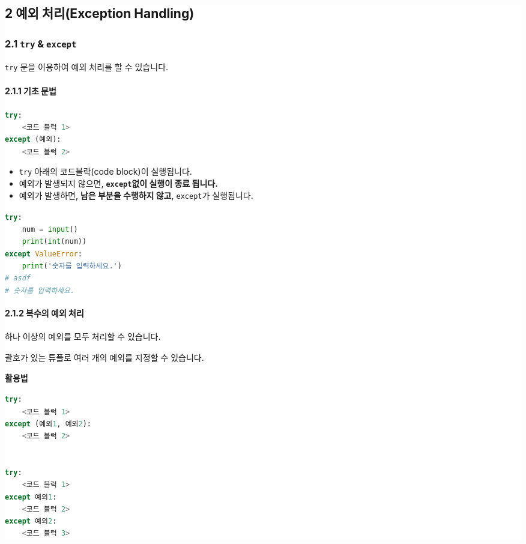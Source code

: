 

## 2 예외 처리(Exception Handling)

### 2.1 `try` & `except`

`try` 문을 이용하여 예외 처리를 할 수 있습니다.

#### 2.1.1 기초 문법

```python
try:
    <코드 블럭 1>
except (예외):
    <코드 블럭 2>
```

- `try` 아래의 코드블락(code block)이 실행됩니다.
- 예외가 발생되지 않으면, **`except`없이 실행이 종료 됩니다.**
- 예외가 발생하면, **남은 부분을 수행하지 않고**, `except`가 실행됩니다.

```python
try:
    num = input()
    print(int(num))
except ValueError:
    print('숫자를 입력하세요.')
# asdf
# 숫자를 입력하세요.
```



#### 2.1.2 복수의 예외 처리

하나 이상의 예외를 모두 처리할 수 있습니다.

괄호가 있는 튜플로 여러 개의 예외를 지정할 수 있습니다.

**활용법**

```python
try:
    <코드 블럭 1>
except (예외1, 예외2):
    <코드 블럭 2>


try:
    <코드 블럭 1>
except 예외1:
    <코드 블럭 2>
except 예외2:
    <코드 블럭 3>
```

